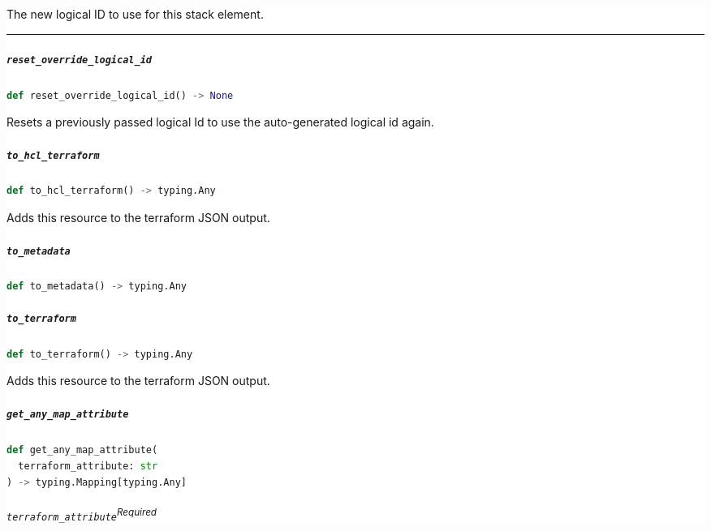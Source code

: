 The new logical ID to use for this stack element.

---

##### `reset_override_logical_id` <a name="reset_override_logical_id" id="@cdktf/provider-databricks.dataDatabricksDataQualityMonitors.DataDatabricksDataQualityMonitors.resetOverrideLogicalId"></a>

```python
def reset_override_logical_id() -> None
```

Resets a previously passed logical Id to use the auto-generated logical id again.

##### `to_hcl_terraform` <a name="to_hcl_terraform" id="@cdktf/provider-databricks.dataDatabricksDataQualityMonitors.DataDatabricksDataQualityMonitors.toHclTerraform"></a>

```python
def to_hcl_terraform() -> typing.Any
```

Adds this resource to the terraform JSON output.

##### `to_metadata` <a name="to_metadata" id="@cdktf/provider-databricks.dataDatabricksDataQualityMonitors.DataDatabricksDataQualityMonitors.toMetadata"></a>

```python
def to_metadata() -> typing.Any
```

##### `to_terraform` <a name="to_terraform" id="@cdktf/provider-databricks.dataDatabricksDataQualityMonitors.DataDatabricksDataQualityMonitors.toTerraform"></a>

```python
def to_terraform() -> typing.Any
```

Adds this resource to the terraform JSON output.

##### `get_any_map_attribute` <a name="get_any_map_attribute" id="@cdktf/provider-databricks.dataDatabricksDataQualityMonitors.DataDatabricksDataQualityMonitors.getAnyMapAttribute"></a>

```python
def get_any_map_attribute(
  terraform_attribute: str
) -> typing.Mapping[typing.Any]
```

###### `terraform_attribute`<sup>Required</sup> <a name="terraform_attribute" id="@cdktf/provider-databricks.dataDatabricksDataQualityMonitors.DataDatabricksDataQualityMonitors.getAnyMapAttribute.parameter.terraformAttribute"></a>
